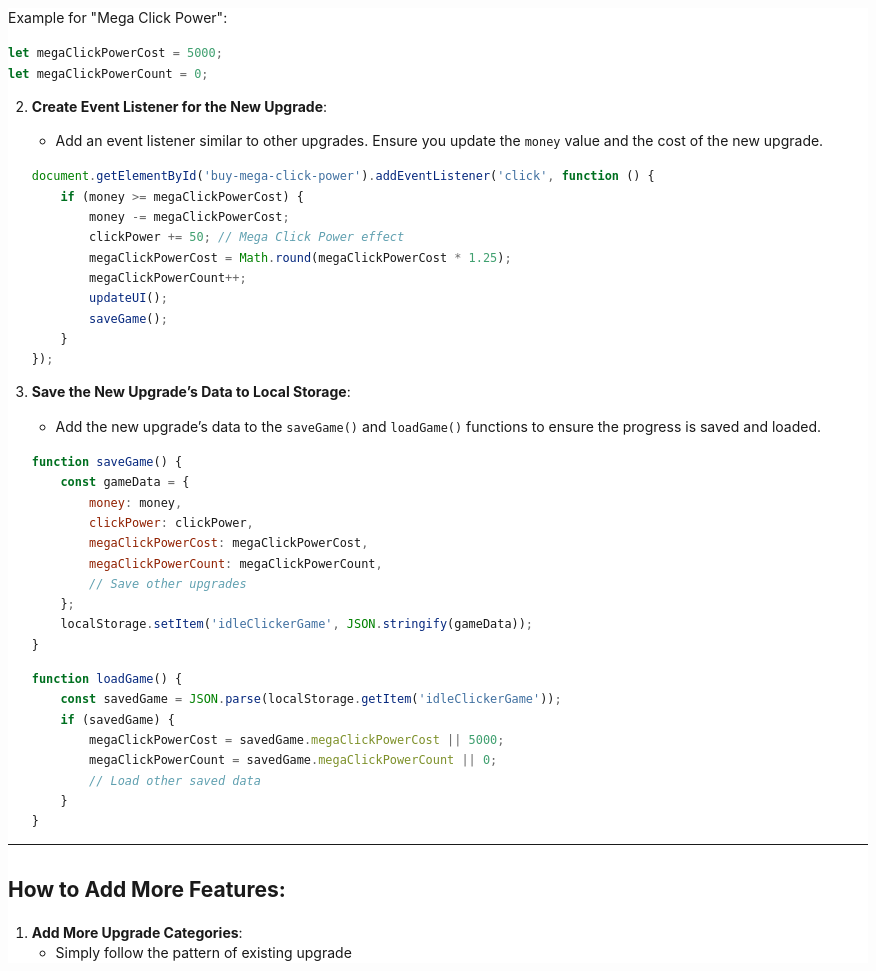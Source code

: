    Example for "Mega Click Power":
   ```javascript
   let megaClickPowerCost = 5000;
   let megaClickPowerCount = 0;
   ```

2. **Create Event Listener for the New Upgrade**:
   - Add an event listener similar to other upgrades. Ensure you update the `money` value and the cost of the new upgrade.

   ```javascript
   document.getElementById('buy-mega-click-power').addEventListener('click', function () {
       if (money >= megaClickPowerCost) {
           money -= megaClickPowerCost;
           clickPower += 50; // Mega Click Power effect
           megaClickPowerCost = Math.round(megaClickPowerCost * 1.25);
           megaClickPowerCount++;
           updateUI();
           saveGame();
       }
   });
   ```

3. **Save the New Upgrade’s Data to Local Storage**:
   - Add the new upgrade’s data to the `saveGame()` and `loadGame()` functions to ensure the progress is saved and loaded.

   ```javascript
   function saveGame() {
       const gameData = {
           money: money,
           clickPower: clickPower,
           megaClickPowerCost: megaClickPowerCost,
           megaClickPowerCount: megaClickPowerCount,
           // Save other upgrades
       };
       localStorage.setItem('idleClickerGame', JSON.stringify(gameData));
   }
   ```

   ```javascript
   function loadGame() {
       const savedGame = JSON.parse(localStorage.getItem('idleClickerGame'));
       if (savedGame) {
           megaClickPowerCost = savedGame.megaClickPowerCost || 5000;
           megaClickPowerCount = savedGame.megaClickPowerCount || 0;
           // Load other saved data
       }
   }
   ```

---

## How to Add More Features:
1. **Add More Upgrade Categories**:
   - Simply follow the pattern of existing upgrade
